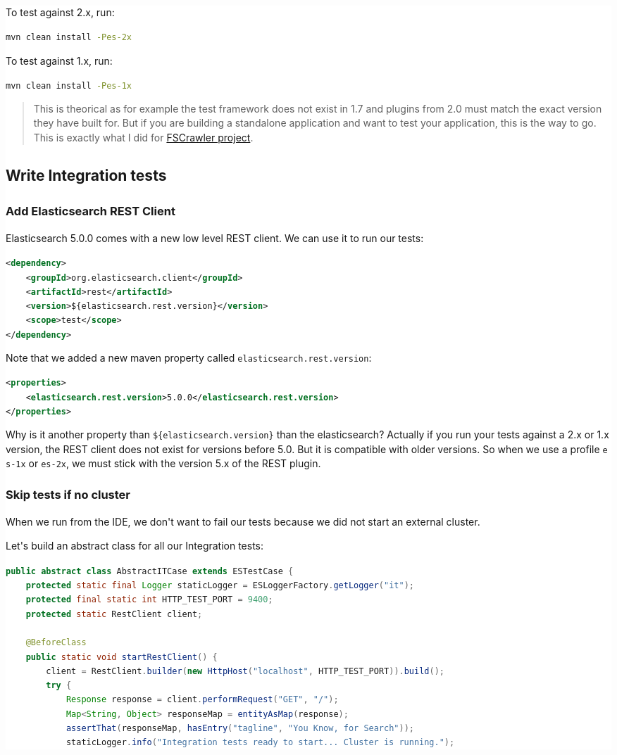 To test against 2.x, run:

```sh
mvn clean install -Pes-2x
```

To test against 1.x, run:

```sh
mvn clean install -Pes-1x
```

> This is theorical as for example the test framework does not exist in 1.7 and plugins from 2.0 must
> match the exact version they have built for.
> But if you are building a standalone application and want to test your application, this is the
> way to go. This is exactly what I did for [FSCrawler project](https://github.com/dadoonet/fscrawler).

## Write Integration tests

### Add Elasticsearch REST Client

Elasticsearch 5.0.0 comes with a new low level REST client.
We can use it to run our tests:

```xml
<dependency>
    <groupId>org.elasticsearch.client</groupId>
    <artifactId>rest</artifactId>
    <version>${elasticsearch.rest.version}</version>
    <scope>test</scope>
</dependency>
```

Note that we added a new maven property called `elasticsearch.rest.version`:

```xml
<properties>
    <elasticsearch.rest.version>5.0.0</elasticsearch.rest.version>
</properties>
```

Why is it another property than `${elasticsearch.version}` than the elasticsearch?
Actually if you run your tests against a 2.x or 1.x version, the REST client
does not exist for versions before 5.0. But it is compatible with older versions.
So when we use a profile `es-1x` or `es-2x`, we must stick with the version 5.x of
the REST plugin.

### Skip tests if no cluster

When we run from the IDE, we don't want to fail our tests because we did not start
an external cluster.

Let's build an abstract class for all our Integration tests:

```java
public abstract class AbstractITCase extends ESTestCase {
    protected static final Logger staticLogger = ESLoggerFactory.getLogger("it");
    protected final static int HTTP_TEST_PORT = 9400;
    protected static RestClient client;

    @BeforeClass
    public static void startRestClient() {
        client = RestClient.builder(new HttpHost("localhost", HTTP_TEST_PORT)).build();
        try {
            Response response = client.performRequest("GET", "/");
            Map<String, Object> responseMap = entityAsMap(response);
            assertThat(responseMap, hasEntry("tagline", "You Know, for Search"));
            staticLogger.info("Integration tests ready to start... Cluster is running.");
```